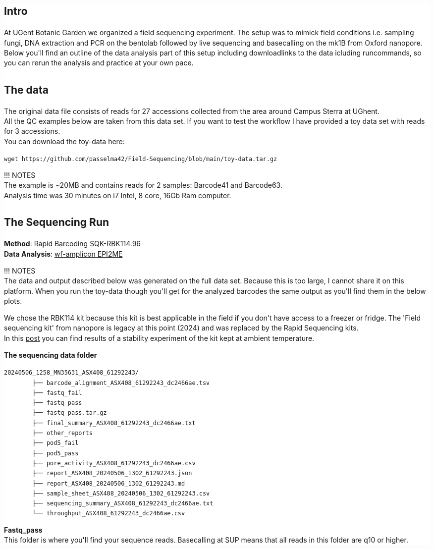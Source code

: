 ## Intro
At UGent Botanic Garden we organized a field sequencing experiment. The setup was to mimick field conditions i.e. sampling fungi, DNA extraction and PCR on the bentolab followed by live sequencing and basecalling on the mk1B from Oxford nanopore.  
Below you'll find an outline of the data analysis part of this setup including downloadlinks to the data icluding runcommands, so you can rerun the analysis and practice at your own pace.  

## The data  
The original data file consists of reads for 27 accessions collected from the area around Campus Sterra at UGhent.  
All the QC examples below are taken from this data set. If you want to test the workflow I have provided a toy data set with reads for 3 accessions.  
You can download the toy-data here:
```shell
wget https://github.com/passelma42/Field-Sequencing/blob/main/toy-data.tar.gz
```  

!!! NOTES  
	The example is ~20MB and contains reads for 2 samples: Barcode41 and Barcode63.  
	Analysis time was 30 minutes on i7 Intel, 8 core, 16Gb Ram computer.

## The Sequencing Run  
**Method**: [Rapid Barcoding SQK-RBK114.96](https://store.nanoporetech.com/eu/rapid-barcoding-sequencing-kit-96-v14.html)    
**Data Analysis**: [wf-amplicon EPI2ME](https://github.com/epi2me-labs/wf-amplicon)  

!!! NOTES		
	The data and output described below was generated on the full data set. Because this is too large, I cannot share it on this platform. When you run the toy-data though you'll get for the analyzed barcodes the same output as you'll find them in the below plots.  
	
	
We chose the RBK114 kit because this kit is best applicable in the field if you don't have access to a freezer or fridge.
The 'Field sequencing kit' from nanopore is legacy at this point (2024) and was replaced by the Rapid Sequencing kits.  
In this [post](https://community.nanoporetech.com/posts/field-sequencing-kit-repla) you can find results of a stability experiment of the kit kept at ambient temperature.

**The sequencing data folder**  
  
	20240506_1258_MN35631_ASX408_61292243/
			├── barcode_alignment_ASX408_61292243_dc2466ae.tsv
			├── fastq_fail
			├── fastq_pass
			├── fastq_pass.tar.gz
			├── final_summary_ASX408_61292243_dc2466ae.txt
			├── other_reports
			├── pod5_fail
			├── pod5_pass
			├── pore_activity_ASX408_61292243_dc2466ae.csv
			├── report_ASX408_20240506_1302_61292243.json
			├── report_ASX408_20240506_1302_61292243.md
			├── sample_sheet_ASX408_20240506_1302_61292243.csv
			├── sequencing_summary_ASX408_61292243_dc2466ae.txt
			└── throughput_ASX408_61292243_dc2466ae.csv  
**Fastq_pass**  
This folder is where you'll find your sequence reads. Basecalling at SUP means that all reads in this folder are q10 or higher.  
 